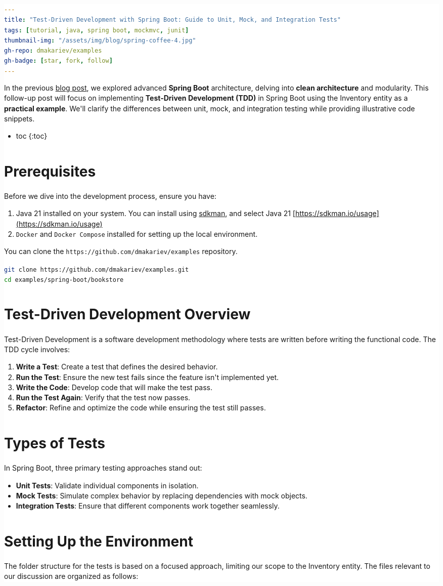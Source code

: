 ```yaml
---
title: "Test-Driven Development with Spring Boot: Guide to Unit, Mock, and Integration Tests"
tags: [tutorial, java, spring boot, mockmvc, junit]
thumbnail-img: "/assets/img/blog/spring-coffee-4.jpg"
gh-repo: dmakariev/examples
gh-badge: [star, fork, follow]
---
```


In the previous [blog post](https://www.makariev.com/blog/advanced-spring-boot-structure-clean-architecture-modulith/), we explored advanced **Spring Boot** architecture, delving into **clean architecture** and modularity. This follow-up post will focus on implementing **Test-Driven Development (TDD)** in Spring Boot using the Inventory entity as a **practical example**. We'll clarify the differences between unit, mock, and integration testing while providing illustrative code snippets.

* toc
{:toc}

# Prerequisites
Before we dive into the development process, ensure you have:
1. Java 21 installed on your system. You can install using [sdkman](https://sdkman.io/install), and select Java 21 [https://sdkman.io/usage](https://sdkman.io/usage)
2. `Docker` and `Docker Compose` installed for setting up the local environment.

You can clone the `https://github.com/dmakariev/examples` repository.
```bash
git clone https://github.com/dmakariev/examples.git
cd examples/spring-boot/bookstore
```

# Test-Driven Development Overview
Test-Driven Development is a software development methodology where tests are written before writing the functional code. The TDD cycle involves:

1. **Write a Test**: Create a test that defines the desired behavior.
2. **Run the Test**: Ensure the new test fails since the feature isn't implemented yet.
3. **Write the Code**: Develop code that will make the test pass.
4. **Run the Test Again**: Verify that the test now passes.
5. **Refactor**: Refine and optimize the code while ensuring the test still passes.

# Types of Tests
In Spring Boot, three primary testing approaches stand out:

* **Unit Tests**: Validate individual components in isolation.
* **Mock Tests**: Simulate complex behavior by replacing dependencies with mock objects.
* **Integration Tests**: Ensure that different components work together seamlessly.

# Setting Up the Environment
The folder structure for the tests is based on a focused approach, limiting our scope to the Inventory entity. The files relevant to our discussion are organized as follows:
